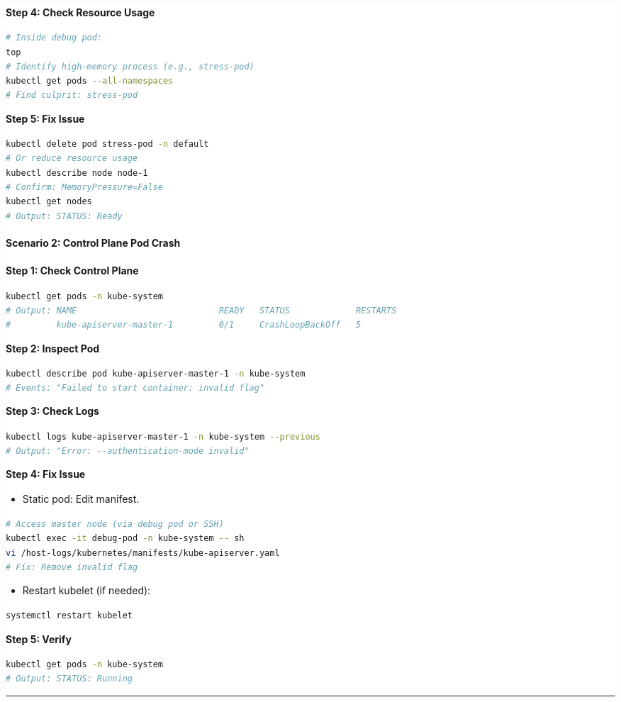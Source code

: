 **Step 4: Check Resource Usage**
```bash
# Inside debug pod:
top
# Identify high-memory process (e.g., stress-pod)
kubectl get pods --all-namespaces
# Find culprit: stress-pod
```

**Step 5: Fix Issue**
```bash
kubectl delete pod stress-pod -n default
# Or reduce resource usage
kubectl describe node node-1
# Confirm: MemoryPressure=False
kubectl get nodes
# Output: STATUS: Ready
```

#### Scenario 2: Control Plane Pod Crash
**Step 1: Check Control Plane**
```bash
kubectl get pods -n kube-system
# Output: NAME                            READY   STATUS             RESTARTS
#         kube-apiserver-master-1         0/1     CrashLoopBackOff   5
```

**Step 2: Inspect Pod**
```bash
kubectl describe pod kube-apiserver-master-1 -n kube-system
# Events: "Failed to start container: invalid flag"
```

**Step 3: Check Logs**
```bash
kubectl logs kube-apiserver-master-1 -n kube-system --previous
# Output: "Error: --authentication-mode invalid"
```

**Step 4: Fix Issue**
- Static pod: Edit manifest.
```bash
# Access master node (via debug pod or SSH)
kubectl exec -it debug-pod -n kube-system -- sh
vi /host-logs/kubernetes/manifests/kube-apiserver.yaml
# Fix: Remove invalid flag
```

- Restart kubelet (if needed):
```bash
systemctl restart kubelet
```

**Step 5: Verify**
```bash
kubectl get pods -n kube-system
# Output: STATUS: Running
```

---